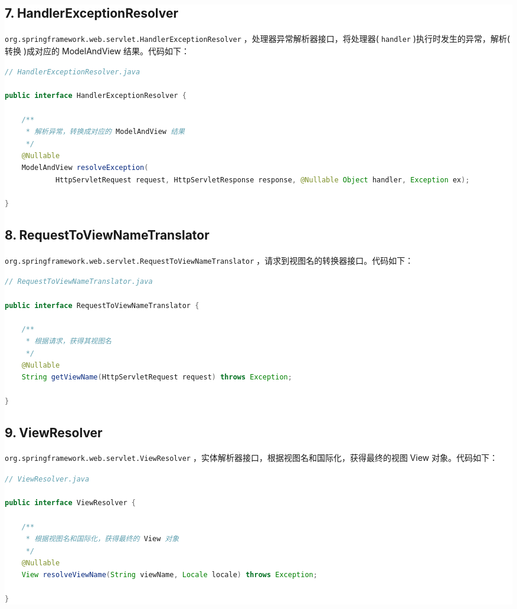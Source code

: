 

## 7. HandlerExceptionResolver

`org.springframework.web.servlet.HandlerExceptionResolver` ，处理器异常解析器接口，将处理器( `handler` )执行时发生的异常，解析( 转换 )成对应的 ModelAndView 结果。代码如下：

```java
// HandlerExceptionResolver.java

public interface HandlerExceptionResolver {

	/**
     * 解析异常，转换成对应的 ModelAndView 结果
	 */
	@Nullable
	ModelAndView resolveException(
			HttpServletRequest request, HttpServletResponse response, @Nullable Object handler, Exception ex);

}
```



## 8. RequestToViewNameTranslator

`org.springframework.web.servlet.RequestToViewNameTranslator` ，请求到视图名的转换器接口。代码如下：

```java
// RequestToViewNameTranslator.java

public interface RequestToViewNameTranslator {

	/**
     * 根据请求，获得其视图名
	 */
	@Nullable
	String getViewName(HttpServletRequest request) throws Exception;

}
```



## 9. ViewResolver

`org.springframework.web.servlet.ViewResolver` ，实体解析器接口，根据视图名和国际化，获得最终的视图 View 对象。代码如下：

```java
// ViewResolver.java

public interface ViewResolver {

	/**
     * 根据视图名和国际化，获得最终的 View 对象
	 */
	@Nullable
	View resolveViewName(String viewName, Locale locale) throws Exception;

}
```
